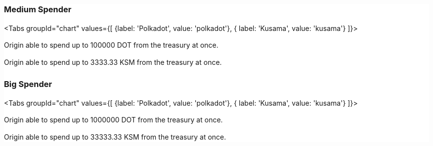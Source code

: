 </TabItem>
</Tabs>

### Medium Spender


<Tabs groupId="chart" values={[ {label: 'Polkadot', value: 'polkadot'}, { label: 'Kusama', value: 'kusama'} ]}>

<TabItem value="polkadot">

Origin able to spend up to 100000 DOT from the treasury at once.

<Chart title="" type="line" dataId="MediumSpender" network="Polkadot" maxX="672" maxY="100" />

</TabItem>
<TabItem value="kusama">

Origin able to spend up to 3333.33 KSM from the treasury at once.

<Chart title="" type="line" dataId="MediumSpender" network="Kusama" maxX="336" maxY="100" />

</TabItem>
</Tabs>

### Big Spender


<Tabs groupId="chart" values={[ {label: 'Polkadot', value: 'polkadot'}, { label: 'Kusama', value: 'kusama'} ]}>

<TabItem value="polkadot">

Origin able to spend up to 1000000 DOT from the treasury at once.

<Chart title="" type="line" dataId="BigSpender" network="Polkadot" maxX="672" maxY="100" />

</TabItem>
<TabItem value="kusama">

Origin able to spend up to 33333.33 KSM from the treasury at once.

<Chart title="" type="line" dataId="BigSpender" network="Kusama" maxX="336" maxY="100" />

</TabItem>
</Tabs>
